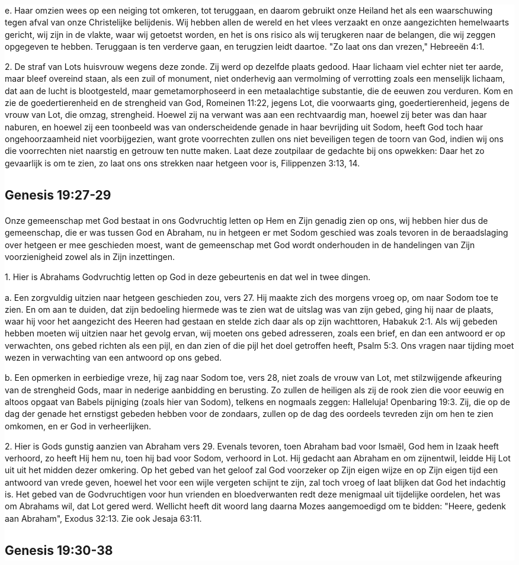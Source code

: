 e. Haar omzien wees op een neiging tot omkeren, tot teruggaan, en daarom gebruikt onze Heiland het als een waarschuwing tegen afval van onze Christelijke belijdenis. Wij hebben allen de wereld en het vlees verzaakt en onze aangezichten hemelwaarts gericht, wij zijn in de vlakte, waar wij getoetst worden, en het is ons risico als wij terugkeren naar de belangen, die wij zeggen opgegeven te hebben. Teruggaan is ten verderve gaan, en terugzien leidt daartoe. "Zo laat ons dan vrezen," Hebreeën 4:1.

2\. De straf van Lots huisvrouw wegens deze zonde. Zij werd op dezelfde plaats gedood. Haar lichaam viel echter niet ter aarde, maar bleef overeind staan, als een zuil of monument, niet onderhevig aan vermolming of verrotting zoals een menselijk lichaam, dat aan de lucht is blootgesteld, maar gemetamorphoseerd in een metaalachtige substantie, die de eeuwen zou verduren. Kom en zie de goedertierenheid en de strengheid van God, Romeinen 11:22, jegens Lot, die voorwaarts ging, goedertierenheid, jegens de vrouw van Lot, die omzag, strengheid. Hoewel zij na verwant was aan een rechtvaardig man, hoewel zij beter was dan haar naburen, en hoewel zij een toonbeeld was van onderscheidende genade in haar bevrijding uit Sodom, heeft God toch haar ongehoorzaamheid niet voorbijgezien, want grote voorrechten zullen ons niet beveiligen tegen de toorn van God, indien wij ons die voorrechten niet naarstig en getrouw ten nutte maken. Laat deze zoutpilaar de gedachte bij ons opwekken: Daar het zo gevaarlijk is om te zien, zo laat ons ons strekken naar hetgeen voor is, Filippenzen 3:13, 14.

## Genesis 19:27-29 

Onze gemeenschap met God bestaat in ons Godvruchtig letten op Hem en Zijn genadig zien op ons, wij hebben hier dus de gemeenschap, die er was tussen God en Abraham, nu in hetgeen er met Sodom geschied was zoals tevoren in de beraadslaging over hetgeen er mee geschieden moest, want de gemeenschap met God wordt onderhouden in de handelingen van Zijn voorzienigheid zowel als in Zijn inzettingen.

1\. Hier is Abrahams Godvruchtig letten op God in deze gebeurtenis en dat wel in twee dingen.

a. Een zorgvuldig uitzien naar hetgeen geschieden zou, vers 27. Hij maakte zich des morgens vroeg op, om naar Sodom toe te zien. En om aan te duiden, dat zijn bedoeling hiermede was te zien wat de uitslag was van zijn gebed, ging hij naar de plaats, waar hij voor het aangezicht des Heeren had gestaan en stelde zich daar als op zijn wachttoren, Habakuk 2:1. Als wij gebeden hebben moeten wij uitzien naar het gevolg ervan, wij moeten ons gebed adresseren, zoals een brief, en dan een antwoord er op verwachten, ons gebed richten als een pijl, en dan zien of die pijl het doel getroffen heeft, Psalm 5:3. Ons vragen naar tijding moet wezen in verwachting van een antwoord op ons gebed.

b. Een opmerken in eerbiedige vreze, hij zag naar Sodom toe, vers 28, niet zoals de vrouw van Lot, met stilzwijgende afkeuring van de strengheid Gods, maar in nederige aanbidding en berusting. Zo zullen de heiligen als zij de rook zien die voor eeuwig en altoos opgaat van Babels pijniging (zoals hier van Sodom), telkens en nogmaals zeggen: Halleluja! Openbaring 19:3. Zij, die op de dag der genade het ernstigst gebeden hebben voor de zondaars, zullen op de dag des oordeels tevreden zijn om hen te zien omkomen, en er God in verheerlijken.

2\. Hier is Gods gunstig aanzien van Abraham vers 29. Evenals tevoren, toen Abraham bad voor Ismaël, God hem in Izaak heeft verhoord, zo heeft Hij hem nu, toen hij bad voor Sodom, verhoord in Lot. Hij gedacht aan Abraham en om zijnentwil, leidde Hij Lot uit uit het midden dezer omkering. Op het gebed van het geloof zal God voorzeker op Zijn eigen wijze en op Zijn eigen tijd een antwoord van vrede geven, hoewel het voor een wijle vergeten schijnt te zijn, zal toch vroeg of laat blijken dat God het indachtig is. Het gebed van de Godvruchtigen voor hun vrienden en bloedverwanten redt deze menigmaal uit tijdelijke oordelen, het was om Abrahams wil, dat Lot gered werd. Wellicht heeft dit woord lang daarna Mozes aangemoedigd om te bidden: "Heere, gedenk aan Abraham", Exodus 32:13. Zie ook Jesaja 63:11.

## Genesis 19:30-38 
